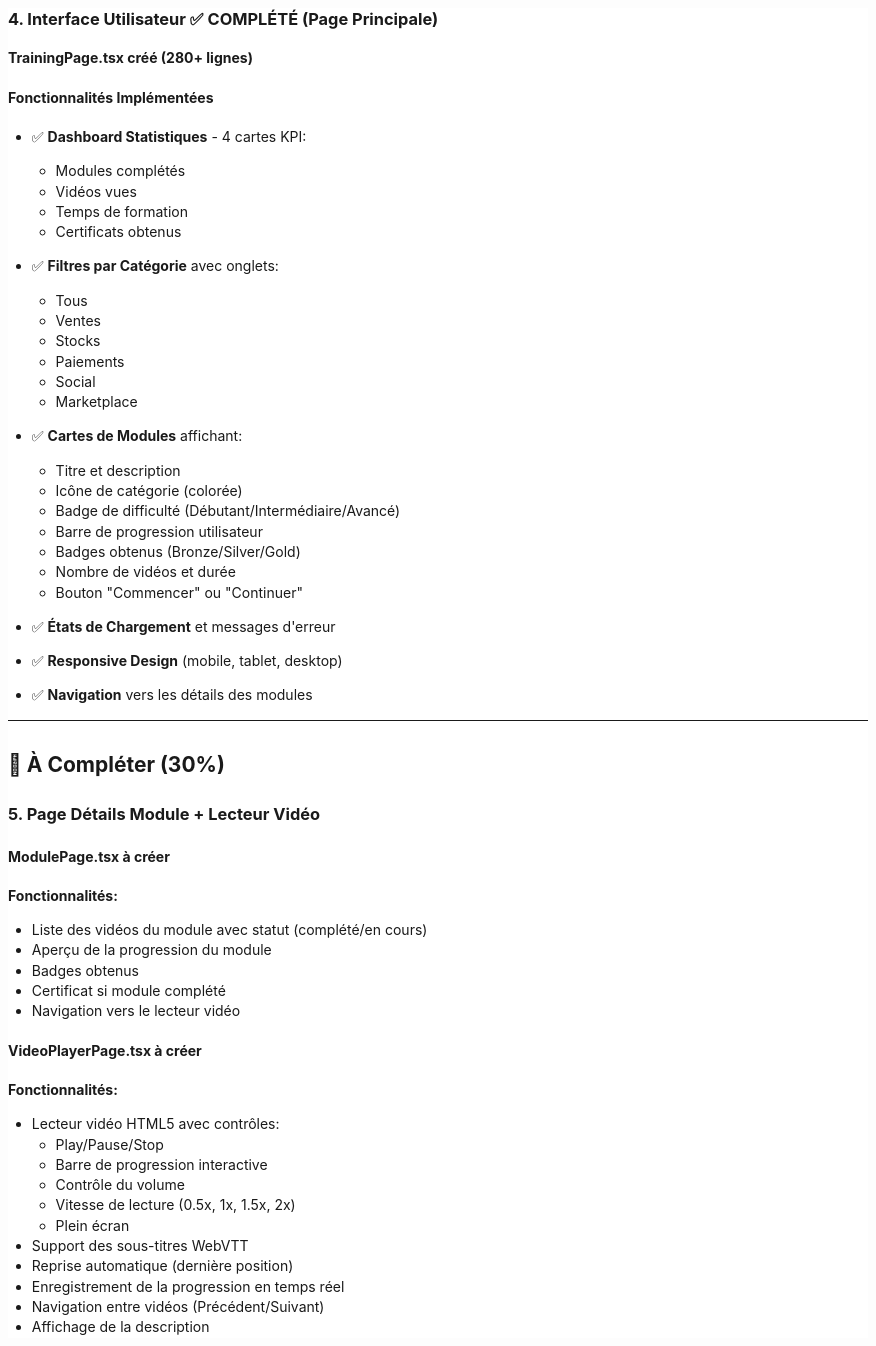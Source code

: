 ### 4. Interface Utilisateur ✅ COMPLÉTÉ (Page Principale)

**TrainingPage.tsx créé (280+ lignes)**

#### Fonctionnalités Implémentées
- ✅ **Dashboard Statistiques** - 4 cartes KPI:
  - Modules complétés
  - Vidéos vues
  - Temps de formation
  - Certificats obtenus

- ✅ **Filtres par Catégorie** avec onglets:
  - Tous
  - Ventes
  - Stocks
  - Paiements
  - Social
  - Marketplace

- ✅ **Cartes de Modules** affichant:
  - Titre et description
  - Icône de catégorie (colorée)
  - Badge de difficulté (Débutant/Intermédiaire/Avancé)
  - Barre de progression utilisateur
  - Badges obtenus (Bronze/Silver/Gold)
  - Nombre de vidéos et durée
  - Bouton "Commencer" ou "Continuer"

- ✅ **États de Chargement** et messages d'erreur
- ✅ **Responsive Design** (mobile, tablet, desktop)
- ✅ **Navigation** vers les détails des modules

---

## 🚧 À Compléter (30%)

### 5. Page Détails Module + Lecteur Vidéo

#### ModulePage.tsx à créer
**Fonctionnalités:**
- Liste des vidéos du module avec statut (complété/en cours)
- Aperçu de la progression du module
- Badges obtenus
- Certificat si module complété
- Navigation vers le lecteur vidéo

#### VideoPlayerPage.tsx à créer
**Fonctionnalités:**
- Lecteur vidéo HTML5 avec contrôles:
  - Play/Pause/Stop
  - Barre de progression interactive
  - Contrôle du volume
  - Vitesse de lecture (0.5x, 1x, 1.5x, 2x)
  - Plein écran
- Support des sous-titres WebVTT
- Reprise automatique (dernière position)
- Enregistrement de la progression en temps réel
- Navigation entre vidéos (Précédent/Suivant)
- Affichage de la description
